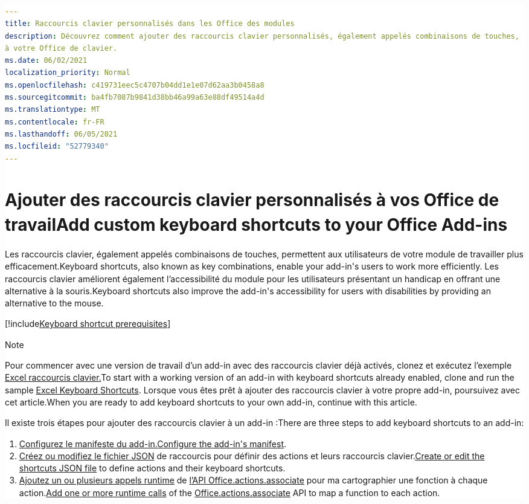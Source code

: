 ```yaml
---
title: Raccourcis clavier personnalisés dans les Office des modules
description: Découvrez comment ajouter des raccourcis clavier personnalisés, également appelés combinaisons de touches, à votre Office de clavier.
ms.date: 06/02/2021
localization_priority: Normal
ms.openlocfilehash: c419731eec5c4707b04dd1e1e07d62aa3b0458a8
ms.sourcegitcommit: ba4fb7087b9841d38bb46a99a63e88df49514a4d
ms.translationtype: MT
ms.contentlocale: fr-FR
ms.lasthandoff: 06/05/2021
ms.locfileid: "52779340"
---
```

# <a name="add-custom-keyboard-shortcuts-to-your-office-add-ins"></a><span data-ttu-id="6bc19-103">Ajouter des raccourcis clavier personnalisés à vos Office de travail</span><span class="sxs-lookup"><span data-stu-id="6bc19-103">Add custom keyboard shortcuts to your Office Add-ins</span></span>

<span data-ttu-id="6bc19-104">Les raccourcis clavier, également appelés combinaisons de touches, permettent aux utilisateurs de votre module de travailler plus efficacement.</span><span class="sxs-lookup"><span data-stu-id="6bc19-104">Keyboard shortcuts, also known as key combinations, enable your add-in's users to work more efficiently.</span></span> <span data-ttu-id="6bc19-105">Les raccourcis clavier améliorent également l’accessibilité du module pour les utilisateurs présentant un handicap en offrant une alternative à la souris.</span><span class="sxs-lookup"><span data-stu-id="6bc19-105">Keyboard shortcuts also improve the add-in's accessibility for users with disabilities by providing an alternative to the mouse.</span></span>

[!include[Keyboard shortcut prerequisites](../includes/keyboard-shortcuts-prerequisites.md)]

> [!NOTE]
> <span data-ttu-id="6bc19-106">Pour commencer avec une version de travail d’un add-in avec des raccourcis clavier déjà activés, clonez et exécutez l’exemple [Excel raccourcis clavier.](https://github.com/OfficeDev/PnP-OfficeAddins/tree/master/Samples/excel-keyboard-shortcuts)</span><span class="sxs-lookup"><span data-stu-id="6bc19-106">To start with a working version of an add-in with keyboard shortcuts already enabled, clone and run the sample [Excel Keyboard Shortcuts](https://github.com/OfficeDev/PnP-OfficeAddins/tree/master/Samples/excel-keyboard-shortcuts).</span></span> <span data-ttu-id="6bc19-107">Lorsque vous êtes prêt à ajouter des raccourcis clavier à votre propre add-in, poursuivez avec cet article.</span><span class="sxs-lookup"><span data-stu-id="6bc19-107">When you are ready to add keyboard shortcuts to your own add-in, continue with this article.</span></span>

<span data-ttu-id="6bc19-108">Il existe trois étapes pour ajouter des raccourcis clavier à un add-in :</span><span class="sxs-lookup"><span data-stu-id="6bc19-108">There are three steps to add keyboard shortcuts to an add-in:</span></span>

1. <span data-ttu-id="6bc19-109">[Configurez le manifeste du add-in.](#configure-the-manifest)</span><span class="sxs-lookup"><span data-stu-id="6bc19-109">[Configure the add-in's manifest](#configure-the-manifest).</span></span>
1. <span data-ttu-id="6bc19-110">[Créez ou modifiez le fichier JSON](#create-or-edit-the-shortcuts-json-file) de raccourcis pour définir des actions et leurs raccourcis clavier.</span><span class="sxs-lookup"><span data-stu-id="6bc19-110">[Create or edit the shortcuts JSON file](#create-or-edit-the-shortcuts-json-file) to define actions and their keyboard shortcuts.</span></span>
1. <span data-ttu-id="6bc19-111">[Ajoutez un ou plusieurs appels runtime](#create-a-mapping-of-actions-to-their-functions) de [l’API Office.actions.associate](/javascript/api/office/office.actions#associate) pour ma cartographier une fonction à chaque action.</span><span class="sxs-lookup"><span data-stu-id="6bc19-111">[Add one or more runtime calls](#create-a-mapping-of-actions-to-their-functions) of the [Office.actions.associate](/javascript/api/office/office.actions#associate) API to map a function to each action.</span></span>
